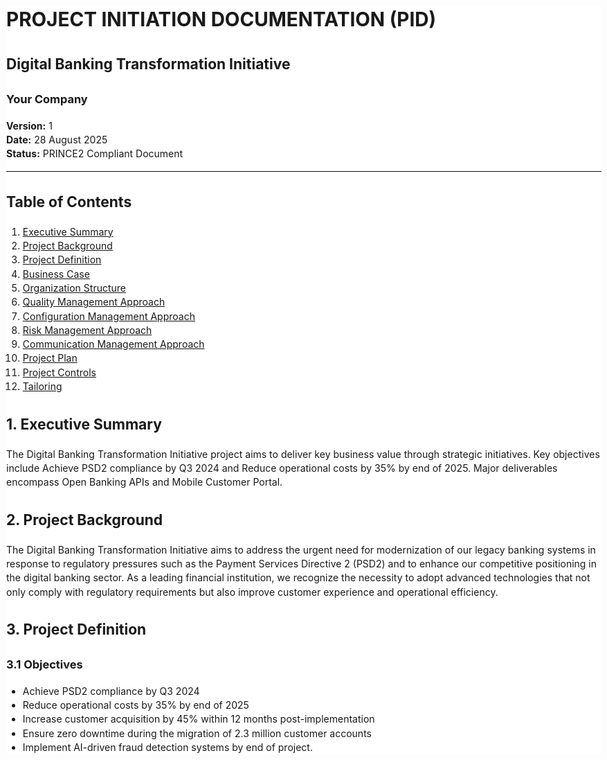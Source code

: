 # PROJECT INITIATION DOCUMENTATION (PID)

## Digital Banking Transformation Initiative
### Your Company

**Version:** 1  
**Date:** 28 August 2025  
**Status:** PRINCE2 Compliant Document

---

## Table of Contents

1.  [Executive Summary](#executive-summary)
2.  [Project Background](#project-background)
3.  [Project Definition](#project-definition)
4.  [Business Case](#business-case)
5.  [Organization Structure](#organization-structure)
6.  [Quality Management Approach](#quality-management)
7.  [Configuration Management Approach](#configuration-management)
8.  [Risk Management Approach](#risk-management)
9.  [Communication Management Approach](#communication-management)
10.  [Project Plan](#project-plan)
11.  [Project Controls](#project-controls)
12.  [Tailoring](#tailoring)

## 1\. Executive Summary

The Digital Banking Transformation Initiative project aims to deliver key business value through strategic initiatives. Key objectives include Achieve PSD2 compliance by Q3 2024 and Reduce operational costs by 35% by end of 2025. Major deliverables encompass Open Banking APIs and Mobile Customer Portal.

## 2\. Project Background

The Digital Banking Transformation Initiative aims to address the urgent need for modernization of our legacy banking systems in response to regulatory pressures such as the Payment Services Directive 2 (PSD2) and to enhance our competitive positioning in the digital banking sector. As a leading financial institution, we recognize the necessity to adopt advanced technologies that not only comply with regulatory requirements but also improve customer experience and operational efficiency.

## 3\. Project Definition

### 3.1 Objectives

-   Achieve PSD2 compliance by Q3 2024
-   Reduce operational costs by 35% by end of 2025
-   Increase customer acquisition by 45% within 12 months post-implementation
-   Ensure zero downtime during the migration of 2.3 million customer accounts
-   Implement AI-driven fraud detection systems by end of project.
